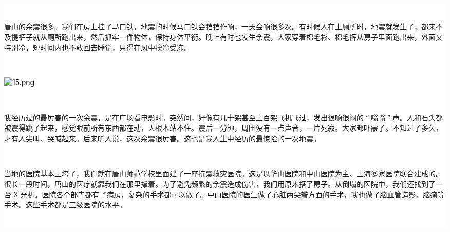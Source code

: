   <br/>
 </p>
 <p class="p2">
  <span class="s1">
   唐山的余震很多。我们在房上挂了马口铁，地震的时候马口铁会铛铛作响，一天会响很多次。有时候人在上厕所时，地震就发生了，都来不及提裤子就从厕所跑出来，然后抓牢一件物体，保持身体平衡。晚上有时也发生余震，大家穿着棉毛衫、棉毛裤从房子里面跑出来，外面又特别冷，短时间内也不敢回去睡觉，只得在风中挨冷受冻。
  </span>
 </p>
 <p class="p1">
  <span class="s1">
  </span>
  <br/>
 </p>
 <p class="p3">
  <span class="s1">
   <img alt="15.png" border="0" height="366" src="/medias/contents/4970/15.png" width="550"/>
  </span>
 </p>
 <p class="p1">
  <span class="s1">
  </span>
  <br/>
 </p>
 <p class="p2">
  <span class="s1">
   我经历过的最厉害的一次余震，是在广场看电影时。突然间，好像有几十架甚至上百架飞机飞过，发出很响很闷的
  </span>
  <span class="s2">
   “
  </span>
  <span class="s1">
   嗡嗡
  </span>
  <span class="s2">
   ”
  </span>
  <span class="s1">
   声。人和石头都被震得跳了起来，感觉眼前所有东西都在动，人根本站不住。震后一分钟，周围没有一点声音，一片死寂。大家都吓蒙了。不知过了多久，才有人尖叫、哭喊起来。后来听人说，这次余震很厉害。这也是我人生中经历的最惊险的一次地震。
  </span>
 </p>
 <p class="p1">
  <span class="s1">
  </span>
  <br/>
 </p>
 <p class="p2">
  <span class="s1">
   当地的医院基本上垮了，我们就在唐山师范学校里面建了一座抗震救灾医院。这是以华山医院和中山医院为主、上海多家医院联合建成的。很长一段时间，唐山的医疗就靠我们在那里撑着。为了避免频繁的余震造成伤害，我们用原木搭了房子。从倒塌的医院中，我们还找到了一台
  </span>
  <span class="s2">
   X
  </span>
  <span class="s1">
   光机。医院各个部门都有了病房，复杂的手术都可以做了。中山医院的医生做了心脏两尖瓣方面的手术，我也做了脑血管造影、脑瘤等手术。这些手术都是三级医院的水平。
  </span>
 </p>
 <p class="p1">
  <span class="s1">
  </span>
  <br/>
 </p>